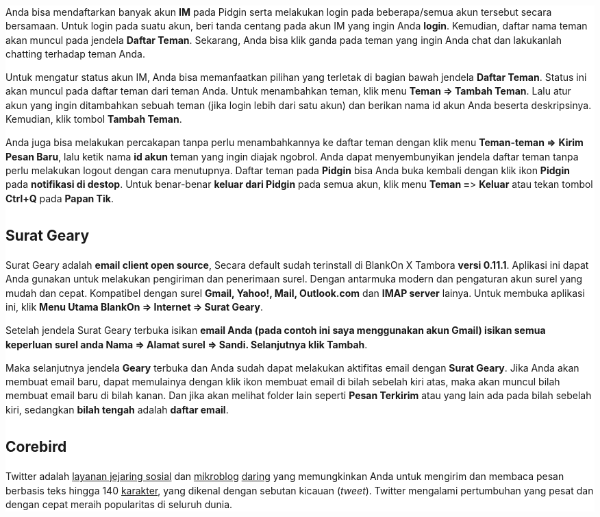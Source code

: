 Anda bisa mendaftarkan banyak akun **IM** pada Pidgin serta melakukan
login pada beberapa/semua akun tersebut secara bersamaan. Untuk login
pada suatu akun, beri tanda centang pada akun IM yang ingin Anda
**login**. Kemudian, daftar nama teman akan muncul pada jendela **Daftar
Teman**. Sekarang, Anda bisa klik ganda pada teman yang ingin Anda chat
dan lakukanlah chatting terhadap teman Anda.

Untuk mengatur status akun IM, Anda bisa memanfaatkan pilihan yang
terletak di bagian bawah jendela **Daftar Teman**. Status ini akan
muncul pada daftar teman dari teman Anda. Untuk menambahkan teman, klik
menu **Teman =&gt; Tambah Teman**. Lalu atur akun yang ingin ditambahkan
sebuah teman (jika login lebih dari satu akun) dan berikan nama id akun
Anda beserta deskripsinya. Kemudian, klik tombol **Tambah Teman**.

Anda juga bisa melakukan percakapan tanpa perlu menambahkannya ke daftar
teman dengan klik menu **Teman-teman =&gt;** **Kirim Pesan Baru**, lalu
ketik nama **id akun** teman yang ingin diajak ngobrol. Anda dapat
menyembunyikan jendela daftar teman tanpa perlu melakukan logout dengan
cara menutupnya. Daftar teman pada **Pidgin** bisa Anda buka kembali
dengan klik ikon **Pidgin** pada **notifikasi di destop**. Untuk
benar-benar **keluar dari Pidgin** pada semua akun, klik menu **Teman
=**&gt; **Keluar** atau tekan tombol **Ctrl+Q** pada **Papan Tik**.

<span id="anchor-97"></span>Surat Geary
---------------------------------------

Surat Geary adalah **email client open source**, Secara default sudah
terinstall di BlankOn X Tambora **versi 0.11.1**. Aplikasi ini dapat
Anda gunakan untuk melakukan pengiriman dan penerimaan surel. Dengan
antarmuka modern dan pengaturan akun surel yang mudah dan cepat.
Kompatibel dengan surel **Gmail, Yahoo!, Mail, Outlook.com** dan **IMAP
server** lainya. Untuk membuka aplikasi ini, klik **Menu Utama BlankOn
=&gt; Internet =&gt; Surat Geary**.

Setelah jendela Surat Geary terbuka isikan **email **Anda (pada contoh
ini saya menggunakan akun Gmail) isikan semua keperluan surel anda
**Nama =&gt; Alamat surel =&gt; Sandi**. Selanjutnya klik** Tambah**.

Maka selanjutnya jendela **Geary** terbuka dan Anda sudah dapat
melakukan aktifitas email dengan **Surat Geary**. Jika Anda akan membuat
email baru, dapat memulainya dengan klik ikon membuat email di bilah
sebelah kiri atas, maka akan muncul bilah membuat email baru di bilah
kanan. Dan jika akan melihat folder lain seperti **Pesan Terkirim** atau
yang lain ada pada bilah sebelah kiri, sedangkan **bilah tengah** adalah
**daftar email**.

<span id="anchor-98"></span>Corebird
------------------------------------

Twitter adalah [layanan jejaring
sosial](https://id.wikipedia.org/wiki/Layanan_jejaring_sosial) dan
[mikroblog](https://id.wikipedia.org/wiki/Mikroblog)
[daring](https://id.wikipedia.org/wiki/Dalam_jaringan_dan_luar_jaringan)
yang memungkinkan Anda untuk mengirim dan membaca pesan berbasis teks
hingga 140
[karakter](https://id.wikipedia.org/w/index.php?title=Karakter_%28komputasi%29&action=edit&redlink=1),
yang dikenal dengan sebutan kicauan (*tweet*). Twitter mengalami
pertumbuhan yang pesat dan dengan cepat meraih popularitas di seluruh
dunia.
